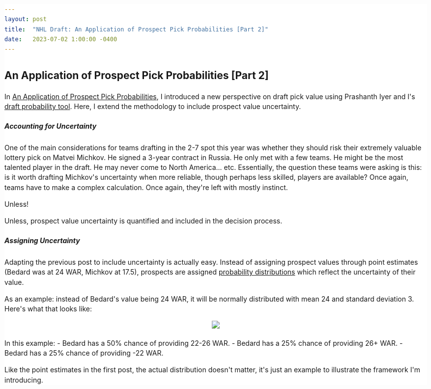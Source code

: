 ```yaml
---
layout: post
title:  "NHL Draft: An Application of Prospect Pick Probabilities [Part 2]"
date:   2023-07-02 1:00:00 -0400
---
```

<head>

<script async src="https://www.googletagmanager.com/gtag/js?id=G-DGRHZS5DNM"></script>
<script>
  window.dataLayer = window.dataLayer || [];
  function gtag(){dataLayer.push(arguments);}
  gtag('js', new Date());

  gtag('config', 'G-DGRHZS5DNM');
</script>
</head>
<h2>An Application of Prospect Pick Probabilities [Part 2]</h2>
<p>
In <a href="https://spazznolo.github.io/2023/06/20/draft-probabilities-3.html">An Application of Prospect Pick Probabilities</a>, I introduced a new perspective on draft pick value using Prashanth Iyer and I's <a href="https://piyer97.shinyapps.io/NHLDraft2023/">draft probability tool</a>. Here, I extend the methodology to include prospect value uncertainty.
</p>
<p>
<h5>Accounting for Uncertainty</h5>
One of the main considerations for teams drafting in the 2-7 spot this year was whether they should risk their extremely valuable lottery pick on Matvei Michkov. He signed a 3-year contract in Russia. He only met with a few teams. He might be the most talented player in the draft. He may never come to North America... etc. Essentially, the question these teams were asking is this: is it worth drafting Michkov's uncertainty when more reliable, though perhaps less skilled, players are available? Once again, teams have to make a complex calculation. Once again, they're left with mostly instinct.
</p>
<p>
Unless!
</p>
<p>
Unless, prospect value uncertainty is quantified and included in the decision process.
</p>
<p>
<h5>Assigning Uncertainty</h5>
Adapting the previous post to include uncertainty is actually easy. Instead of assigning prospect values through point estimates (Bedard was at 24 WAR, Michkov at 17.5), prospects are assigned <a href="https://www.scribbr.com/statistics/probability-distributions/#:~:text=A%20probability%20distribution%20is%20a,using%20graphs%20or%20probability%20tables.">probability distributions</a> which reflect the uncertainty of their value. 
</p>
<p>
As an example: instead of Bedard's value being 24 WAR, it will be normally distributed with mean 24 and standard deviation 3. Here's what that looks like:
</p>
<p>
<div style="text-align: center"> <img src="https://spazznolo.github.io/figs/draft-probabilities-4-1.png" width="60%" length="150"/></div>
</p>
<p>
In this example:
  - Bedard has a 50% chance of providing 22-26 WAR.
  - Bedard has a 25% chance of providing 26+ WAR.
  - Bedard has a 25% chance of providing -22 WAR.
</p>
<p>
Like the point estimates in the first post, the actual distribution doesn't matter, it's just an example to illustrate the framework I'm introducing.